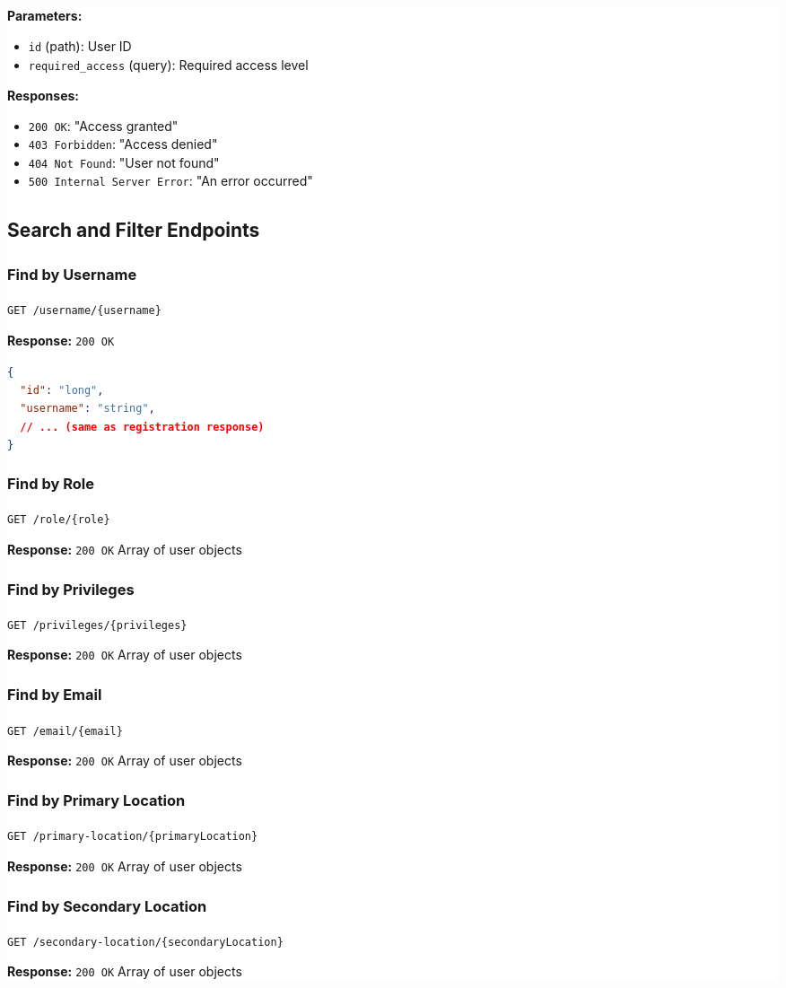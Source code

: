 **Parameters:**
- `id` (path): User ID
- `required_access` (query): Required access level

**Responses:**
- `200 OK`: "Access granted"
- `403 Forbidden`: "Access denied"
- `404 Not Found`: "User not found"
- `500 Internal Server Error`: "An error occurred"

## Search and Filter Endpoints

### Find by Username
`GET /username/{username}`

**Response:** `200 OK`
```json
{
  "id": "long",
  "username": "string",
  // ... (same as registration response)
}
```

### Find by Role
`GET /role/{role}`

**Response:** `200 OK`
Array of user objects

### Find by Privileges
`GET /privileges/{privileges}`

**Response:** `200 OK`
Array of user objects

### Find by Email
`GET /email/{email}`

**Response:** `200 OK`
Array of user objects

### Find by Primary Location
`GET /primary-location/{primaryLocation}`

**Response:** `200 OK`
Array of user objects

### Find by Secondary Location
`GET /secondary-location/{secondaryLocation}`

**Response:** `200 OK`
Array of user objects
